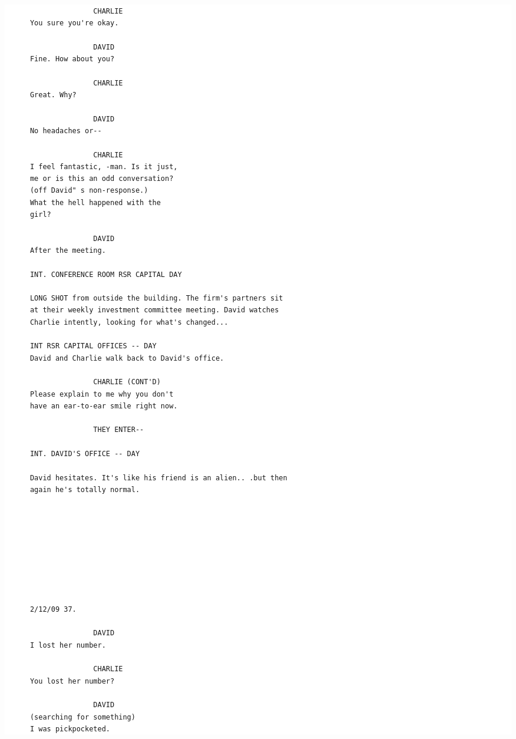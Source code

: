                          CHARLIE
          You sure you're okay.

                         DAVID
          Fine. How about you?

                         CHARLIE
          Great. Why?

                         DAVID
          No headaches or--

                         CHARLIE
          I feel fantastic, -man. Is it just,
          me or is this an odd conversation?
          (off David" s non-response.)
          What the hell happened with the
          girl?

                         DAVID
          After the meeting.

          INT. CONFERENCE ROOM RSR CAPITAL DAY

          LONG SHOT from outside the building. The firm's partners sit
          at their weekly investment committee meeting. David watches
          Charlie intently, looking for what's changed...

          INT RSR CAPITAL OFFICES -- DAY
          David and Charlie walk back to David's office.

                         CHARLIE (CONT'D)
          Please explain to me why you don't
          have an ear-to-ear smile right now.

                         THEY ENTER--

          INT. DAVID'S OFFICE -- DAY

          David hesitates. It's like his friend is an alien.. .but then
          again he's totally normal.

                         

                         

                         

                         

          2/12/09 37.

                         DAVID
          I lost her number.

                         CHARLIE
          You lost her number?

                         DAVID
          (searching for something)
          I was pickpocketed.
